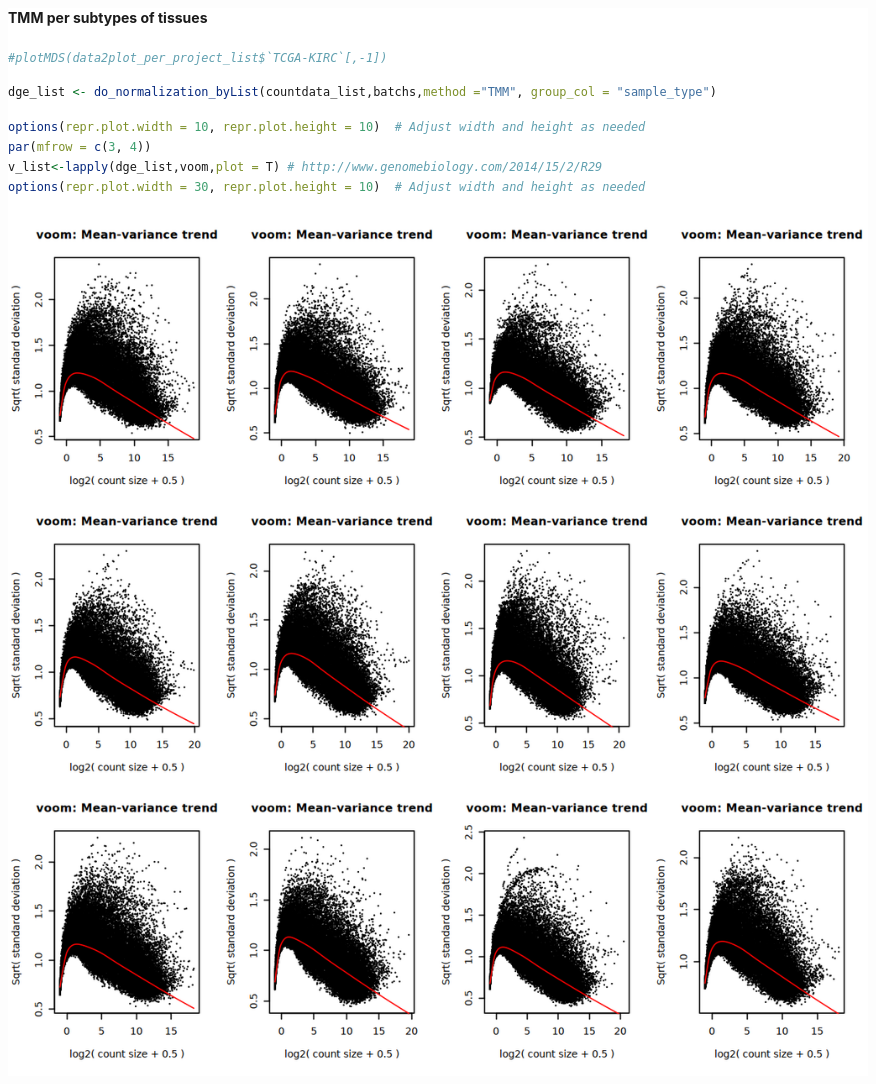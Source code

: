 

#### TMM per subtypes of tissues


```R
#plotMDS(data2plot_per_project_list$`TCGA-KIRC`[,-1])
```


```R
dge_list <- do_normalization_byList(countdata_list,batchs,method ="TMM", group_col = "sample_type") 
```


```R
options(repr.plot.width = 10, repr.plot.height = 10)  # Adjust width and height as needed
par(mfrow = c(3, 4))
v_list<-lapply(dge_list,voom,plot = T) # http://www.genomebiology.com/2014/15/2/R29
options(repr.plot.width = 30, repr.plot.height = 10)  # Adjust width and height as needed
```


    
![png](output_87_0.png)